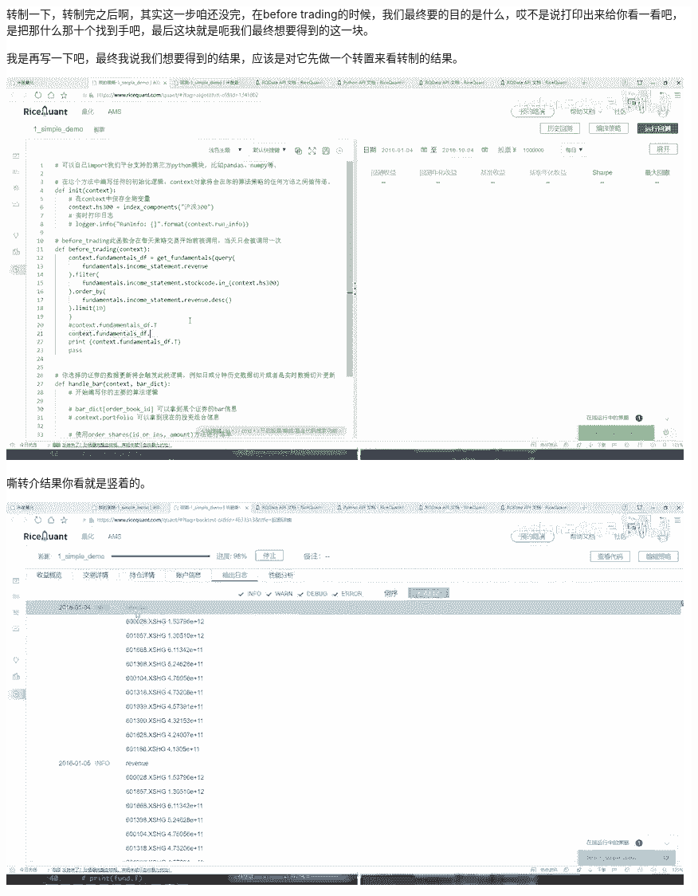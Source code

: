 转制一下，转制完之后啊，其实这一步咱还没完，在before trading的时候，我们最终要的目的是什么，哎不是说打印出来给你看一看吧，是把那什么那十个找到手吧，最后这块就是呃我们最终想要得到的这一块。

我是再写一下吧，最终我说我们想要得到的结果，应该是对它先做一个转置来看转制的结果。

![](img/2f928b583c2f51dc0554d37c779551fb_8.png)

嘶转介结果你看就是竖着的。

![](img/2f928b583c2f51dc0554d37c779551fb_10.png)
